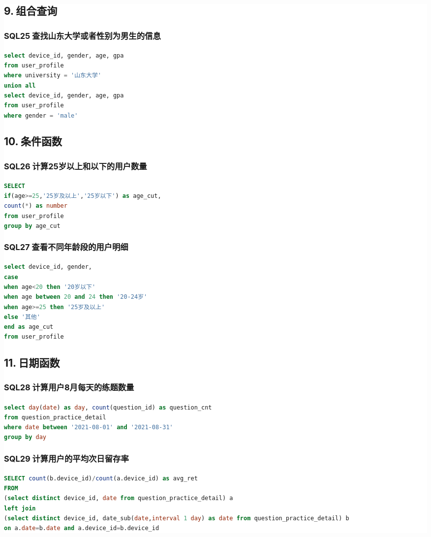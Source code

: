 ## 9. 组合查询
### SQL25 查找山东大学或者性别为男生的信息
```SQL
select device_id, gender, age, gpa
from user_profile
where university = '山东大学'
union all
select device_id, gender, age, gpa
from user_profile
where gender = 'male'
```
## 10. 条件函数
### SQL26 计算25岁以上和以下的用户数量
```SQL
SELECT
if(age>=25,'25岁及以上','25岁以下') as age_cut,
count(*) as number
from user_profile
group by age_cut
```
### SQL27 查看不同年龄段的用户明细
```SQL
select device_id, gender,
case
when age<20 then '20岁以下'
when age between 20 and 24 then '20-24岁'
when age>=25 then '25岁及以上'
else '其他'
end as age_cut
from user_profile
```

## 11. 日期函数
### SQL28 计算用户8月每天的练题数量
```SQL
select day(date) as day, count(question_id) as question_cnt
from question_practice_detail
where date between '2021-08-01' and '2021-08-31'
group by day
```

### SQL29 计算用户的平均次日留存率
```SQL
SELECT count(b.device_id)/count(a.device_id) as avg_ret
FROM 
(select distinct device_id, date from question_practice_detail) a
left join
(select distinct device_id, date_sub(date,interval 1 day) as date from question_practice_detail) b
on a.date=b.date and a.device_id=b.device_id
```
